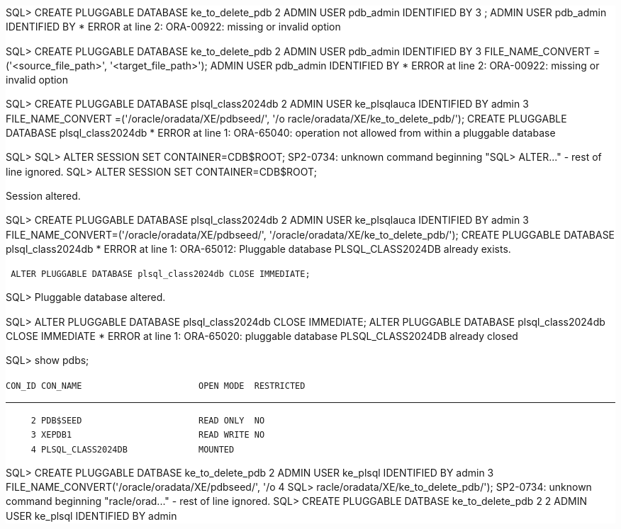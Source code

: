 
SQL> CREATE PLUGGABLE DATABASE ke_to_delete_pdb
  2    ADMIN USER pdb_admin IDENTIFIED BY <password>
  3    ;
  ADMIN USER pdb_admin IDENTIFIED BY <password>
                                      *
ERROR at line 2:
ORA-00922: missing or invalid option


SQL> CREATE PLUGGABLE DATABASE ke_to_delete_pdb
  2    ADMIN USER pdb_admin IDENTIFIED BY <password>
  3    FILE_NAME_CONVERT = ('<source_file_path>', '<target_file_path>');
  ADMIN USER pdb_admin IDENTIFIED BY <password>
                                      *
ERROR at line 2:
ORA-00922: missing or invalid option


SQL> CREATE PLUGGABLE DATABASE plsql_class2024db
  2  ADMIN USER ke_plsqlauca IDENTIFIED BY admin
  3  FILE_NAME_CONVERT =('/oracle/oradata/XE/pdbseed/', '/o
racle/oradata/XE/ke_to_delete_pdb/');
CREATE PLUGGABLE DATABASE plsql_class2024db
*
ERROR at line 1:
ORA-65040: operation not allowed from within a pluggable database


SQL> SQL> ALTER SESSION SET CONTAINER=CDB$ROOT;
SP2-0734: unknown command beginning "SQL> ALTER..." - rest of line ignored.
SQL> ALTER SESSION SET CONTAINER=CDB$ROOT;

Session altered.

SQL> CREATE PLUGGABLE DATABASE plsql_class2024db
  2  ADMIN USER ke_plsqlauca IDENTIFIED BY admin
  3  FILE_NAME_CONVERT=('/oracle/oradata/XE/pdbseed/', '/oracle/oradata/XE/ke_to_delete_pdb/');
CREATE PLUGGABLE DATABASE plsql_class2024db
*
ERROR at line 1:
ORA-65012: Pluggable database PLSQL_CLASS2024DB already exists.

     ALTER PLUGGABLE DATABASE plsql_class2024db CLOSE IMMEDIATE;
SQL>
Pluggable database altered.

SQL> ALTER PLUGGABLE DATABASE plsql_class2024db CLOSE IMMEDIATE;
ALTER PLUGGABLE DATABASE plsql_class2024db CLOSE IMMEDIATE
*
ERROR at line 1:
ORA-65020: pluggable database PLSQL_CLASS2024DB already closed


SQL> show pdbs;

    CON_ID CON_NAME                       OPEN MODE  RESTRICTED
---------- ------------------------------ ---------- ----------
         2 PDB$SEED                       READ ONLY  NO
         3 XEPDB1                         READ WRITE NO
         4 PLSQL_CLASS2024DB              MOUNTED
SQL> CREATE PLUGGABLE DATBASE ke_to_delete_pdb
  2  ADMIN USER ke_plsql IDENTIFIED BY admin
  3  FILE_NAME_CONVERT('/oracle/oradata/XE/pdbseed/', '/o
  4
SQL> racle/oradata/XE/ke_to_delete_pdb/');
SP2-0734: unknown command beginning "racle/orad..." - rest of line ignored.
SQL> CREATE PLUGGABLE DATBASE ke_to_delete_pdb
  2    2  ADMIN USER ke_plsql IDENTIFIED BY admin